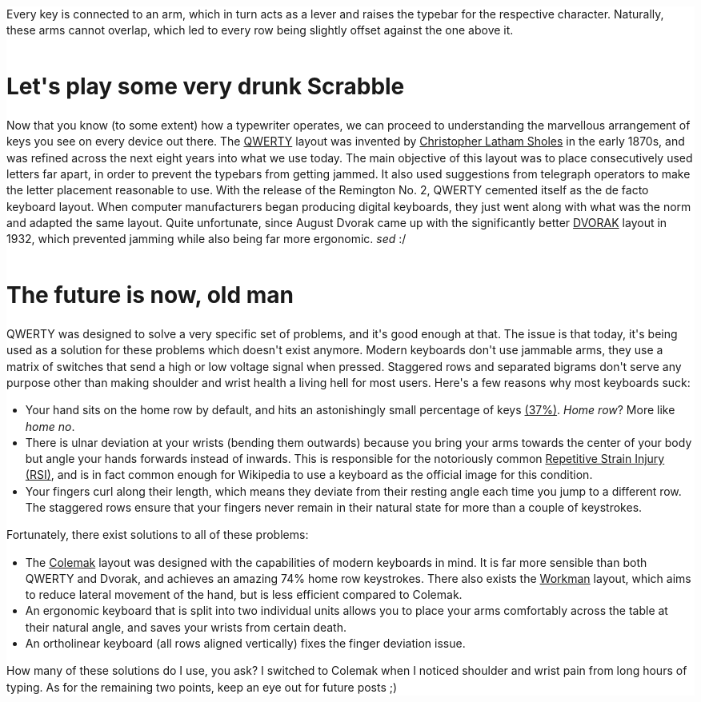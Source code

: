 Every key is connected to an arm, which in turn acts as a lever and raises the typebar for the respective character. Naturally, these arms cannot overlap, which led to every row being slightly offset against the one above it.

# Let's play some very drunk Scrabble

Now that you know (to some extent) how a typewriter operates, we can proceed to understanding the marvellous arrangement of keys you see on every device out there. The [QWERTY](https://en.wikipedia.org/wiki/QWERTY) layout was invented by [Christopher Latham Sholes](https://en.wikipedia.org/wiki/Christopher_Latham_Sholes) in the early 1870s, and was refined across the next eight years into what we use today. The main objective of this layout was to place consecutively used letters far apart, in order to prevent the typebars from getting jammed. It also used suggestions from telegraph operators to make the letter placement reasonable to use. With the release of the Remington No. 2, QWERTY cemented itself as the de facto keyboard layout. When computer manufacturers began producing digital keyboards, they just went along with what was the norm and adapted the same layout. Quite unfortunate, since August Dvorak came up with the significantly better [DVORAK](https://en.wikipedia.org/wiki/Dvorak_keyboard_layout) layout in 1932, which prevented jamming while also being far more ergonomic. _sed_ :/

# The future is now, old man

QWERTY was designed to solve a very specific set of problems, and it's good enough at that. The issue is that today, it's being used as a solution for these problems which doesn't exist anymore. Modern keyboards don't use jammable arms, they use a matrix of switches that send a high or low voltage signal when pressed. Staggered rows and separated bigrams don't serve any purpose other than making shoulder and wrist health a living hell for most users. Here's a few reasons why most keyboards suck:

- Your hand sits on the home row by default, and hits an astonishingly small percentage of keys [(37%)](https://www.keybr.com/layouts). *Home row*? More like *home no*.
- There is ulnar deviation at your wrists (bending them outwards) because you bring your arms towards the center of your body but angle your hands forwards instead of inwards. This is responsible for the notoriously common [Repetitive Strain Injury (RSI)](https://en.wikipedia.org/wiki/Repetitive_strain_injury), and is in fact common enough for Wikipedia to use a keyboard as the official image for this condition.
- Your fingers curl along their length, which means they deviate from their resting angle each time you jump to a different row. The staggered rows ensure that your fingers never remain in their natural state for more than a couple of keystrokes.

Fortunately, there exist solutions to all of these problems:

- The [Colemak](https://colemak.com) layout was designed with the capabilities of modern keyboards in mind. It is far more sensible than both QWERTY and Dvorak, and achieves an amazing 74% home row keystrokes. There also exists the [Workman](https://workmanlayout.org) layout, which aims to reduce lateral movement of the hand, but is less efficient compared to Colemak.
- An ergonomic keyboard that is split into two individual units allows you to place your arms comfortably across the table at their natural angle, and saves your wrists from certain death.
- An ortholinear keyboard (all rows aligned vertically) fixes the finger deviation issue.

How many of these solutions do I use, you ask? I switched to Colemak when I noticed shoulder and wrist pain from long hours of typing. As for the remaining two points, keep an eye out for future posts ;)
